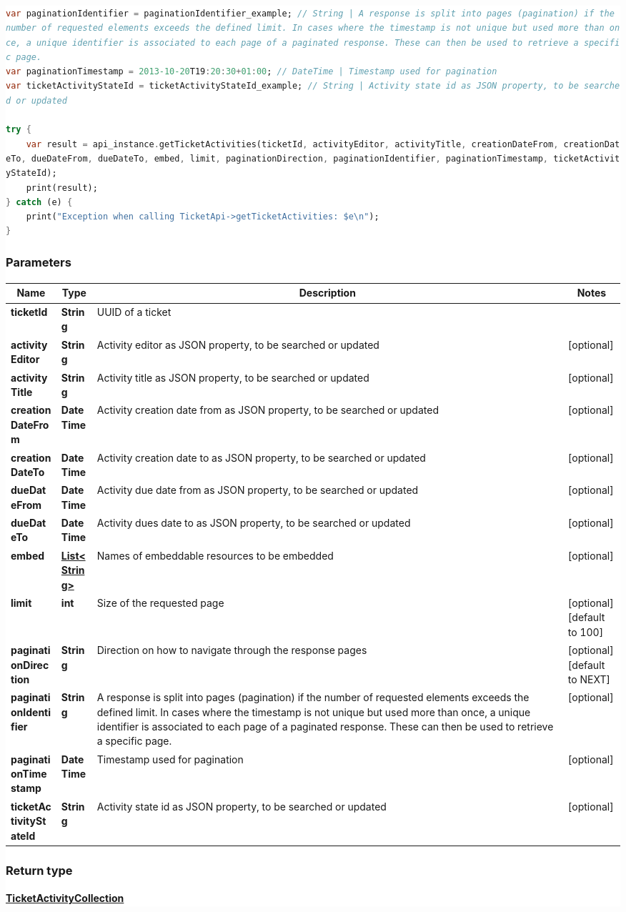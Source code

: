 ```dart
var paginationIdentifier = paginationIdentifier_example; // String | A response is split into pages (pagination) if the number of requested elements exceeds the defined limit. In cases where the timestamp is not unique but used more than once, a unique identifier is associated to each page of a paginated response. These can then be used to retrieve a specific page.
var paginationTimestamp = 2013-10-20T19:20:30+01:00; // DateTime | Timestamp used for pagination
var ticketActivityStateId = ticketActivityStateId_example; // String | Activity state id as JSON property, to be searched or updated

try {
    var result = api_instance.getTicketActivities(ticketId, activityEditor, activityTitle, creationDateFrom, creationDateTo, dueDateFrom, dueDateTo, embed, limit, paginationDirection, paginationIdentifier, paginationTimestamp, ticketActivityStateId);
    print(result);
} catch (e) {
    print("Exception when calling TicketApi->getTicketActivities: $e\n");
}
```

### Parameters

Name | Type | Description  | Notes
------------- | ------------- | ------------- | -------------
 **ticketId** | **String**| UUID of a ticket | 
 **activityEditor** | **String**| Activity editor as JSON property, to be searched or updated | [optional] 
 **activityTitle** | **String**| Activity title as JSON property, to be searched or updated | [optional] 
 **creationDateFrom** | **DateTime**| Activity creation date from as JSON property, to be searched or updated | [optional] 
 **creationDateTo** | **DateTime**| Activity creation date to as JSON property, to be searched or updated | [optional] 
 **dueDateFrom** | **DateTime**| Activity due date from as JSON property, to be searched or updated | [optional] 
 **dueDateTo** | **DateTime**| Activity dues date to as JSON property, to be searched or updated | [optional] 
 **embed** | [**List&lt;String&gt;**](String.md)| Names of embeddable resources to be embedded | [optional] 
 **limit** | **int**| Size of the requested page | [optional] [default to 100]
 **paginationDirection** | **String**| Direction on how to navigate through the response pages | [optional] [default to NEXT]
 **paginationIdentifier** | **String**| A response is split into pages (pagination) if the number of requested elements exceeds the defined limit. In cases where the timestamp is not unique but used more than once, a unique identifier is associated to each page of a paginated response. These can then be used to retrieve a specific page. | [optional] 
 **paginationTimestamp** | **DateTime**| Timestamp used for pagination | [optional] 
 **ticketActivityStateId** | **String**| Activity state id as JSON property, to be searched or updated | [optional] 

### Return type

[**TicketActivityCollection**](TicketActivityCollection.md)
